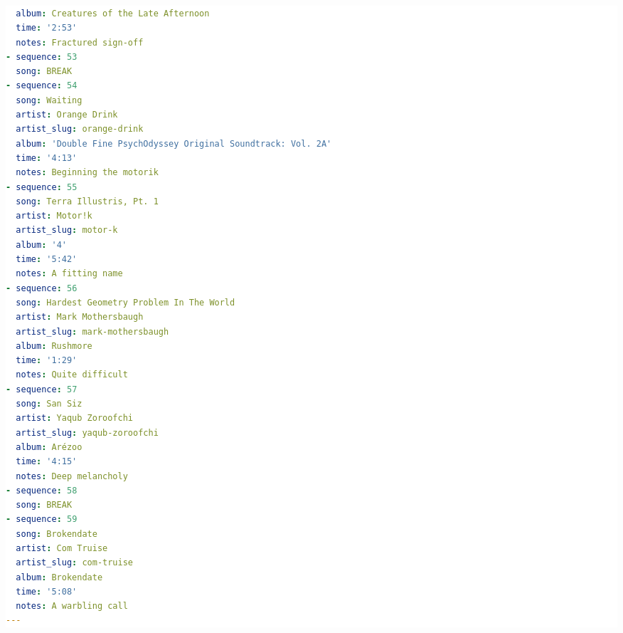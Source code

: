 ```yaml
  album: Creatures of the Late Afternoon
  time: '2:53'
  notes: Fractured sign-off
- sequence: 53
  song: BREAK
- sequence: 54
  song: Waiting
  artist: Orange Drink
  artist_slug: orange-drink
  album: 'Double Fine PsychOdyssey Original Soundtrack: Vol. 2A'
  time: '4:13'
  notes: Beginning the motorik
- sequence: 55
  song: Terra Illustris, Pt. 1
  artist: Motor!k
  artist_slug: motor-k
  album: '4'
  time: '5:42'
  notes: A fitting name
- sequence: 56
  song: Hardest Geometry Problem In The World
  artist: Mark Mothersbaugh
  artist_slug: mark-mothersbaugh
  album: Rushmore
  time: '1:29'
  notes: Quite difficult
- sequence: 57
  song: San Siz
  artist: Yaqub Zoroofchi
  artist_slug: yaqub-zoroofchi
  album: Arézoo
  time: '4:15'
  notes: Deep melancholy
- sequence: 58
  song: BREAK
- sequence: 59
  song: Brokendate
  artist: Com Truise
  artist_slug: com-truise
  album: Brokendate
  time: '5:08'
  notes: A warbling call
---
```


